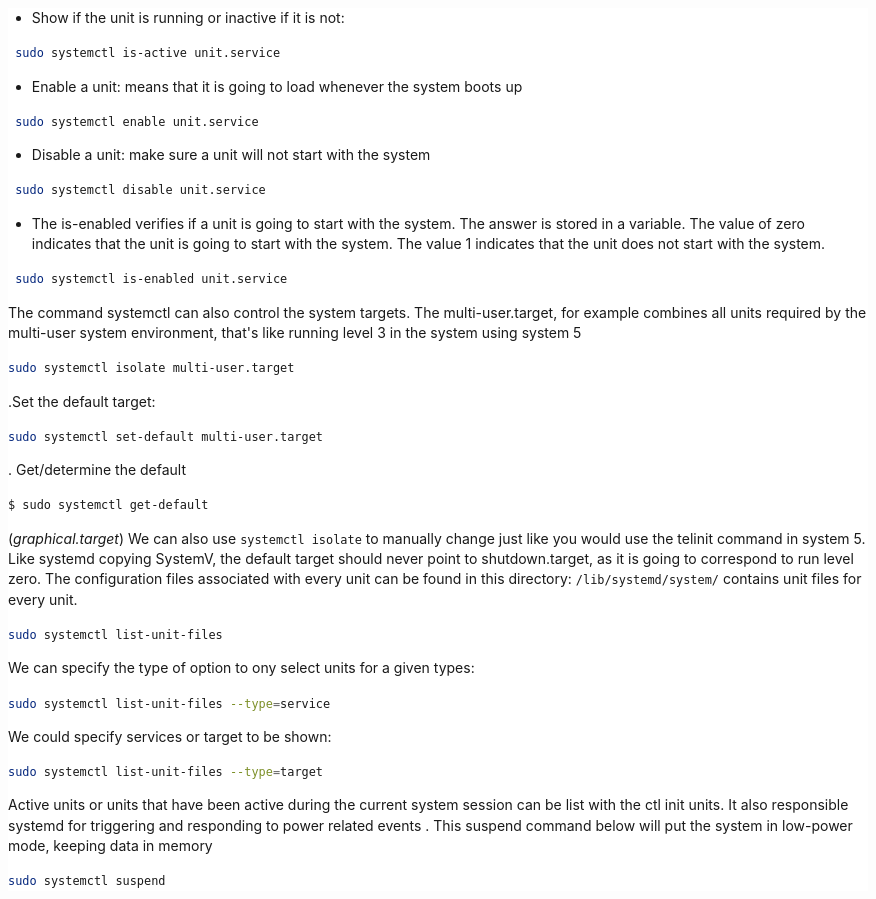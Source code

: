 - Show if the unit is running or inactive if it is not:
```bash
 sudo systemctl is-active unit.service
```

- Enable a unit: means that it is going to load whenever the system boots up
```bash
 sudo systemctl enable unit.service
```

- Disable a unit: make sure a unit will not start with the system
```bash
 sudo systemctl disable unit.service
```

- The is-enabled verifies if a unit is going to start with the system. The answer is stored in a variable. The value of zero indicates that the unit is going to start with the system. The value 1 indicates that the unit does not start with the system.
```bash
 sudo systemctl is-enabled unit.service
```

The command systemctl can also control the system targets.
The multi-user.target, for example combines all units required by the multi-user system environment, that's like running level 3 in the system using system 5

```bash
sudo systemctl isolate multi-user.target
```

 .Set the default target:

```bash
sudo systemctl set-default multi-user.target
```
. Get/determine the default
 ```bash
$ sudo systemctl get-default
```
(*graphical.target*)
We can also use `systemctl isolate` to manually change just like you would use the telinit command in system 5. Like systemd copying SystemV, the default target should never point to shutdown.target, as it is going to correspond to run level zero. The configuration files associated with every unit can be found in this directory: `/lib/systemd/system/` contains unit files for every unit.
```bash
sudo systemctl list-unit-files
```

We can specify the type of option to ony select units for a given types:
```bash
sudo systemctl list-unit-files --type=service
```

We could specify services or target to be shown:
 ```bash
sudo systemctl list-unit-files --type=target
```

Active units or units that have been active during the current system session can be list with the ctl init units. It also responsible systemd for triggering and responding  to power related events . This suspend command below will put the system in low-power mode, keeping data in memory
 ```bash
sudo systemctl suspend
```
